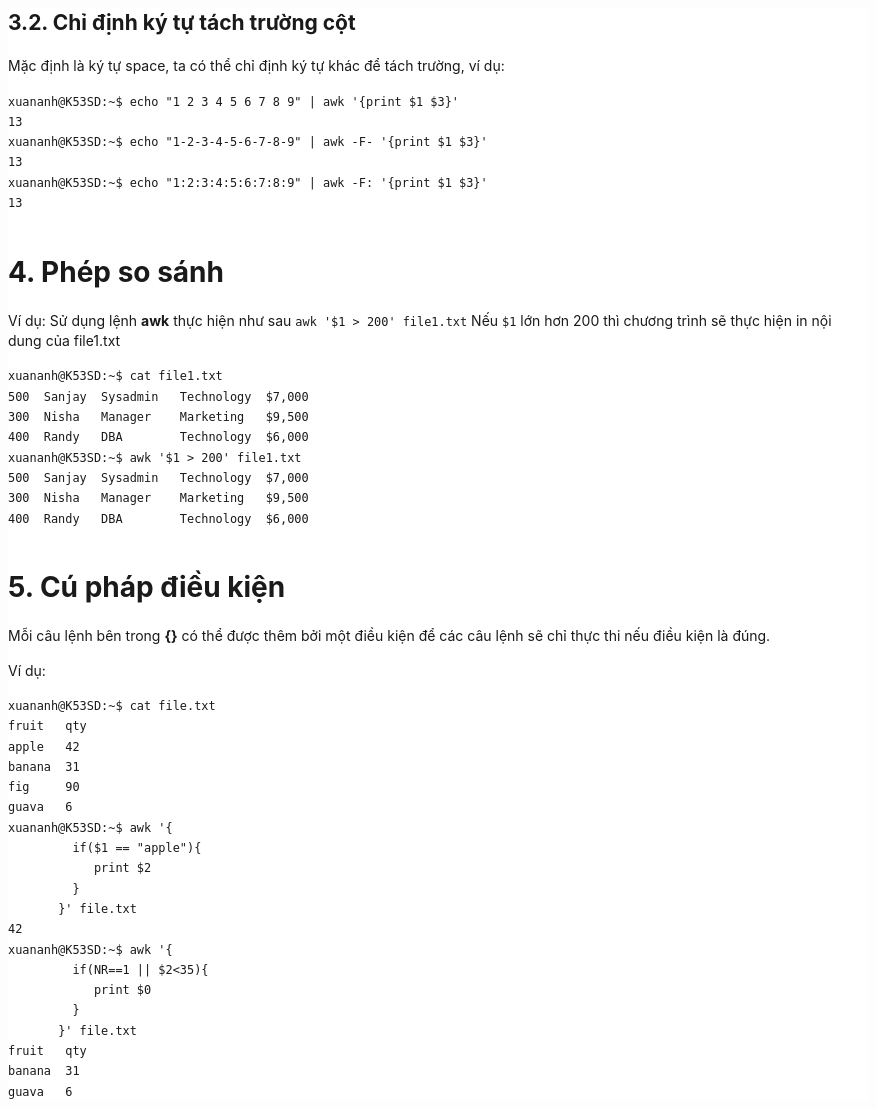 ```shell
```

## 3.2. Chỉ định ký tự tách trường cột

Mặc định là ký tự space, ta có thể chỉ định ký tự khác để tách trường, ví dụ:

```shell
xuananh@K53SD:~$ echo "1 2 3 4 5 6 7 8 9" | awk '{print $1 $3}'
13
xuananh@K53SD:~$ echo "1-2-3-4-5-6-7-8-9" | awk -F- '{print $1 $3}'
13
xuananh@K53SD:~$ echo "1:2:3:4:5:6:7:8:9" | awk -F: '{print $1 $3}'
13
```

# 4. Phép so sánh

Ví dụ: Sử dụng lệnh **awk** thực hiện như sau `awk '$1 > 200' file1.txt`
Nếu `$1` lớn hơn 200 thì chương trình sẽ thực hiện in nội dung của file1.txt

```shell
xuananh@K53SD:~$ cat file1.txt
500  Sanjay  Sysadmin   Technology  $7,000
300  Nisha   Manager    Marketing   $9,500
400  Randy   DBA        Technology  $6,000
xuananh@K53SD:~$ awk '$1 > 200' file1.txt
500  Sanjay  Sysadmin   Technology  $7,000
300  Nisha   Manager    Marketing   $9,500
400  Randy   DBA        Technology  $6,000
```

# 5. Cú pháp điều kiện

Mỗi câu lệnh bên trong **{}** có thể được thêm bởi một điều kiện để các câu lệnh sẽ chỉ thực thi nếu điều kiện là đúng. 

Ví dụ:

```shell
xuananh@K53SD:~$ cat file.txt
fruit   qty
apple   42
banana  31
fig     90
guava   6
xuananh@K53SD:~$ awk '{
         if($1 == "apple"){
            print $2
         }
       }' file.txt
42
xuananh@K53SD:~$ awk '{
         if(NR==1 || $2<35){
            print $0
         }
       }' file.txt
fruit   qty
banana  31
guava   6
```
